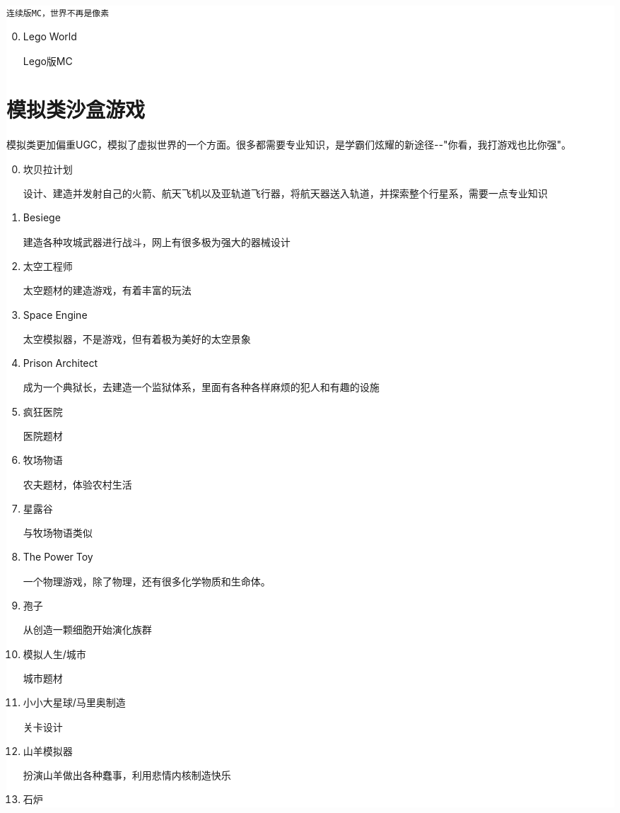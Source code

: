 	连续版MC，世界不再是像素
	
0. Lego World

	Lego版MC	
		


# 模拟类沙盒游戏

模拟类更加偏重UGC，模拟了虚拟世界的一个方面。很多都需要专业知识，是学霸们炫耀的新途径--"你看，我打游戏也比你强"。

0. 坎贝拉计划

	设计、建造并发射自己的火箭、航天飞机以及亚轨道飞行器，将航天器送入轨道，并探索整个行星系，需要一点专业知识

0. Besiege

	建造各种攻城武器进行战斗，网上有很多极为强大的器械设计

0. 太空工程师

	太空题材的建造游戏，有着丰富的玩法

0. Space Engine	

	太空模拟器，不是游戏，但有着极为美好的太空景象

0. Prison Architect

	成为一个典狱长，去建造一个监狱体系，里面有各种各样麻烦的犯人和有趣的设施	
0. 疯狂医院

	医院题材
		
0. 牧场物语

	农夫题材，体验农村生活

0. 星露谷

	与牧场物语类似

0. The Power Toy

	一个物理游戏，除了物理，还有很多化学物质和生命体。

0. 孢子

	从创造一颗细胞开始演化族群

0. 模拟人生/城市

	城市题材

0. 小小大星球/马里奥制造

	关卡设计

0. 山羊模拟器

	扮演山羊做出各种蠢事，利用悲情内核制造快乐

0. 石炉
